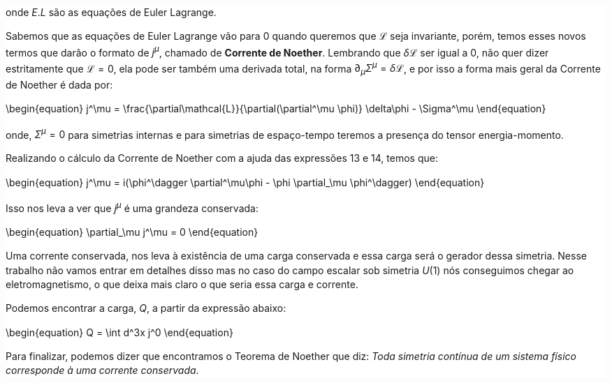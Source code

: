 onde $E. L$ são as equações de Euler Lagrange.

Sabemos que as equações de Euler Lagrange vão para $0$ quando queremos que $\mathcal{L}$ seja invariante, porém, temos esses novos termos que darão o formato de $j^\mu$, chamado de **Corrente de Noether**. Lembrando que $\delta \mathcal{L}$ ser igual a $0$, não quer dizer estritamente que $\mathcal{L} = 0$, ela pode ser também uma derivada total, na forma $\partial_\mu \Sigma^\mu = \delta \mathcal{L}$, e por isso a forma mais geral da Corrente de Noether é dada por:

\begin{equation}
    j^\mu = \frac{\partial\mathcal{L}}{\partial(\partial^\mu \phi)} \delta\phi - \Sigma^\mu
\end{equation}

onde, $\Sigma^\mu = 0$ para simetrias internas e para simetrias de espaço-tempo teremos a presença do tensor energia-momento.

Realizando o cálculo da Corrente de Noether com a ajuda das expressões 13 e 14, temos que:

\begin{equation}
    j^\mu = i(\phi^\dagger \partial^\mu\phi - \phi \partial_\mu \phi^\dagger)
\end{equation}

Isso nos leva a ver que $j^\mu$ é uma grandeza conservada:

\begin{equation}
    \partial_\mu j^\mu = 0
\end{equation}

Uma corrente conservada, nos leva à existência de uma carga conservada e essa carga será o gerador dessa simetria. Nesse trabalho
não vamos entrar em detalhes disso mas no caso do campo escalar sob simetria $U(1)$ nós conseguimos chegar ao eletromagnetismo, o que deixa mais claro
o que seria essa carga e corrente.

Podemos encontrar a carga, $Q$, a partir da expressão abaixo:

\begin{equation}
    Q = \int d^3x j^0
\end{equation}

Para finalizar, podemos dizer que encontramos o Teorema de Noether que diz: *Toda simetria contínua de um sistema físico corresponde à uma corrente conservada*.